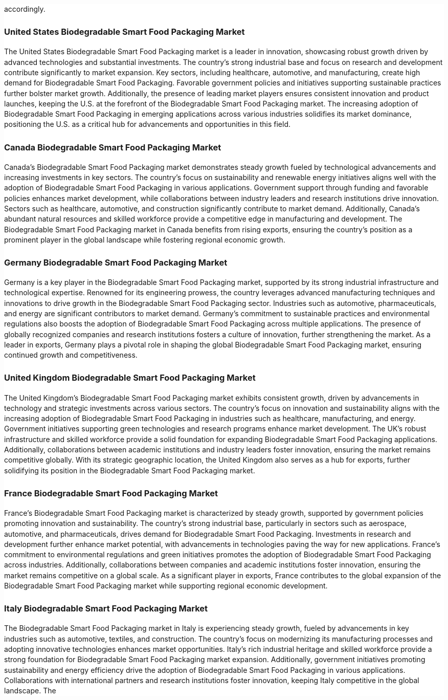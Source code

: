 accordingly.</p><h3>United States Biodegradable Smart Food Packaging Market</h3><p>The United States Biodegradable Smart Food Packaging market is a leader in innovation, showcasing robust growth driven by advanced technologies and substantial investments. The country&rsquo;s strong industrial base and focus on research and development contribute significantly to market expansion. Key sectors, including healthcare, automotive, and manufacturing, create high demand for Biodegradable Smart Food Packaging. Favorable government policies and initiatives supporting sustainable practices further bolster market growth. Additionally, the presence of leading market players ensures consistent innovation and product launches, keeping the U.S. at the forefront of the Biodegradable Smart Food Packaging market. The increasing adoption of Biodegradable Smart Food Packaging in emerging applications across various industries solidifies its market dominance, positioning the U.S. as a critical hub for advancements and opportunities in this field.</p><h3>Canada Biodegradable Smart Food Packaging Market</h3><p>Canada&rsquo;s Biodegradable Smart Food Packaging market demonstrates steady growth fueled by technological advancements and increasing investments in key sectors. The country&rsquo;s focus on sustainability and renewable energy initiatives aligns well with the adoption of Biodegradable Smart Food Packaging in various applications. Government support through funding and favorable policies enhances market development, while collaborations between industry leaders and research institutions drive innovation. Sectors such as healthcare, automotive, and construction significantly contribute to market demand. Additionally, Canada&rsquo;s abundant natural resources and skilled workforce provide a competitive edge in manufacturing and development. The Biodegradable Smart Food Packaging market in Canada benefits from rising exports, ensuring the country&rsquo;s position as a prominent player in the global landscape while fostering regional economic growth.</p><h3>Germany Biodegradable Smart Food Packaging Market</h3><p>Germany is a key player in the Biodegradable Smart Food Packaging market, supported by its strong industrial infrastructure and technological expertise. Renowned for its engineering prowess, the country leverages advanced manufacturing techniques and innovations to drive growth in the Biodegradable Smart Food Packaging sector. Industries such as automotive, pharmaceuticals, and energy are significant contributors to market demand. Germany&rsquo;s commitment to sustainable practices and environmental regulations also boosts the adoption of Biodegradable Smart Food Packaging across multiple applications. The presence of globally recognized companies and research institutions fosters a culture of innovation, further strengthening the market. As a leader in exports, Germany plays a pivotal role in shaping the global Biodegradable Smart Food Packaging market, ensuring continued growth and competitiveness.</p><h3>United Kingdom Biodegradable Smart Food Packaging Market</h3><p>The United Kingdom&rsquo;s Biodegradable Smart Food Packaging market exhibits consistent growth, driven by advancements in technology and strategic investments across various sectors. The country&rsquo;s focus on innovation and sustainability aligns with the increasing adoption of Biodegradable Smart Food Packaging in industries such as healthcare, manufacturing, and energy. Government initiatives supporting green technologies and research programs enhance market development. The UK&rsquo;s robust infrastructure and skilled workforce provide a solid foundation for expanding Biodegradable Smart Food Packaging applications. Additionally, collaborations between academic institutions and industry leaders foster innovation, ensuring the market remains competitive globally. With its strategic geographic location, the United Kingdom also serves as a hub for exports, further solidifying its position in the Biodegradable Smart Food Packaging market.</p><h3>France Biodegradable Smart Food Packaging Market</h3><p>France&rsquo;s Biodegradable Smart Food Packaging market is characterized by steady growth, supported by government policies promoting innovation and sustainability. The country&rsquo;s strong industrial base, particularly in sectors such as aerospace, automotive, and pharmaceuticals, drives demand for Biodegradable Smart Food Packaging. Investments in research and development further enhance market potential, with advancements in technologies paving the way for new applications. France&rsquo;s commitment to environmental regulations and green initiatives promotes the adoption of Biodegradable Smart Food Packaging across industries. Additionally, collaborations between companies and academic institutions foster innovation, ensuring the market remains competitive on a global scale. As a significant player in exports, France contributes to the global expansion of the Biodegradable Smart Food Packaging market while supporting regional economic development.</p><h3>Italy Biodegradable Smart Food Packaging Market</h3><p>The Biodegradable Smart Food Packaging market in Italy is experiencing steady growth, fueled by advancements in key industries such as automotive, textiles, and construction. The country&rsquo;s focus on modernizing its manufacturing processes and adopting innovative technologies enhances market opportunities. Italy&rsquo;s rich industrial heritage and skilled workforce provide a strong foundation for Biodegradable Smart Food Packaging market expansion. Additionally, government initiatives promoting sustainability and energy efficiency drive the adoption of Biodegradable Smart Food Packaging in various applications. Collaborations with international partners and research institutions foster innovation, keeping Italy competitive in the global landscape. The